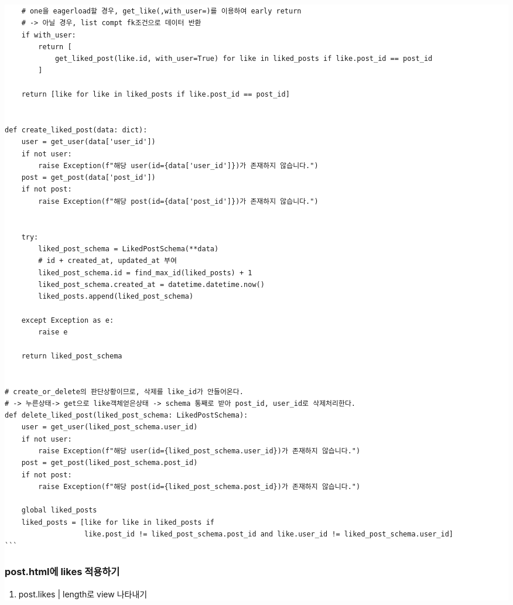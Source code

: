         # one을 eagerload할 경우, get_like(,with_user=)를 이용하여 early return
        # -> 아닐 경우, list compt fk조건으로 데이터 반환
        if with_user:
            return [
                get_liked_post(like.id, with_user=True) for like in liked_posts if like.post_id == post_id
            ]
    
        return [like for like in liked_posts if like.post_id == post_id]
    
    
    def create_liked_post(data: dict):
        user = get_user(data['user_id'])
        if not user:
            raise Exception(f"해당 user(id={data['user_id']})가 존재하지 않습니다.")
        post = get_post(data['post_id'])
        if not post:
            raise Exception(f"해당 post(id={data['post_id']})가 존재하지 않습니다.")
    
    
        try:
            liked_post_schema = LikedPostSchema(**data)
            # id + created_at, updated_at 부여
            liked_post_schema.id = find_max_id(liked_posts) + 1
            liked_post_schema.created_at = datetime.datetime.now()
            liked_posts.append(liked_post_schema)
    
        except Exception as e:
            raise e
    
        return liked_post_schema
    
    
    # create_or_delete의 판단상황이므로, 삭제를 like_id가 안들어온다. 
    # -> 누른상태-> get으로 like객체얻은상태 -> schema 통째로 받아 post_id, user_id로 삭제처리한다.
    def delete_liked_post(liked_post_schema: LikedPostSchema):
        user = get_user(liked_post_schema.user_id)
        if not user:
            raise Exception(f"해당 user(id={liked_post_schema.user_id})가 존재하지 않습니다.")
        post = get_post(liked_post_schema.post_id)
        if not post:
            raise Exception(f"해당 post(id={liked_post_schema.post_id})가 존재하지 않습니다.")
    
        global liked_posts
        liked_posts = [like for like in liked_posts if
                       like.post_id != liked_post_schema.post_id and like.user_id != liked_post_schema.user_id]
    ```
### post.html에 likes 적용하기
1. post.likes | length로 view 나타내기
    ```html
    